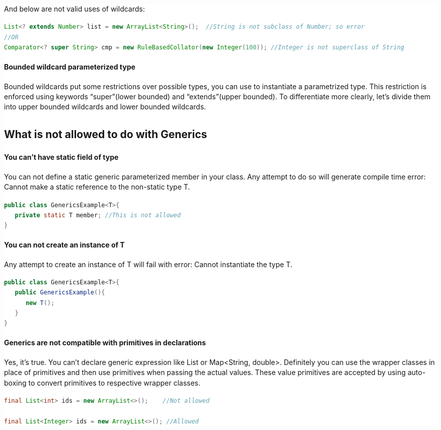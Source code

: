 And below are not valid uses of wildcards:

```java
List<? extends Number> list = new ArrayList<String>();  //String is not subclass of Number; so error
//OR
Comparator<? super String> cmp = new RuleBasedCollator(new Integer(100)); //Integer is not superclass of String
```

#### Bounded wildcard parameterized type

Bounded wildcards put some restrictions over possible types, you can use to instantiate a parametrized type. This restriction is enforced using keywords “super”(lower bounded) and “extends”(upper bounded). To differentiate more clearly, let’s divide them into upper bounded wildcards and lower bounded wildcards.

## What is not allowed to do with Generics

#### You can’t have static field of type

You can not define a static generic parameterized member in your class. Any attempt to do so will generate compile time error: Cannot make a static reference to the non-static type T.

```java
public class GenericsExample<T>{
   private static T member; //This is not allowed
}
```

#### You can not create an instance of T

Any attempt to create an instance of T will fail with error: Cannot instantiate the type T.

```java
public class GenericsExample<T>{
   public GenericsExample(){
      new T();
   }
}
```

#### Generics are not compatible with primitives in declarations

Yes, it’s true. You can’t declare generic expression like List or Map<String, double>. Definitely you can use the wrapper classes in place of primitives and then use primitives when passing the actual values. These value primitives are accepted by using auto-boxing to convert primitives to respective wrapper classes.

```java
final List<int> ids = new ArrayList<>();    //Not allowed
 
final List<Integer> ids = new ArrayList<>(); //Allowed
```
